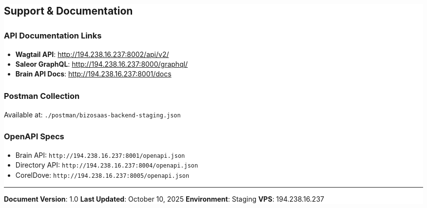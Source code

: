 
## Support & Documentation

### API Documentation Links
- **Wagtail API**: http://194.238.16.237:8002/api/v2/
- **Saleor GraphQL**: http://194.238.16.237:8000/graphql/
- **Brain API Docs**: http://194.238.16.237:8001/docs

### Postman Collection
Available at: `./postman/bizosaas-backend-staging.json`

### OpenAPI Specs
- Brain API: `http://194.238.16.237:8001/openapi.json`
- Directory API: `http://194.238.16.237:8004/openapi.json`
- CorelDove: `http://194.238.16.237:8005/openapi.json`

---

**Document Version**: 1.0
**Last Updated**: October 10, 2025
**Environment**: Staging
**VPS**: 194.238.16.237
